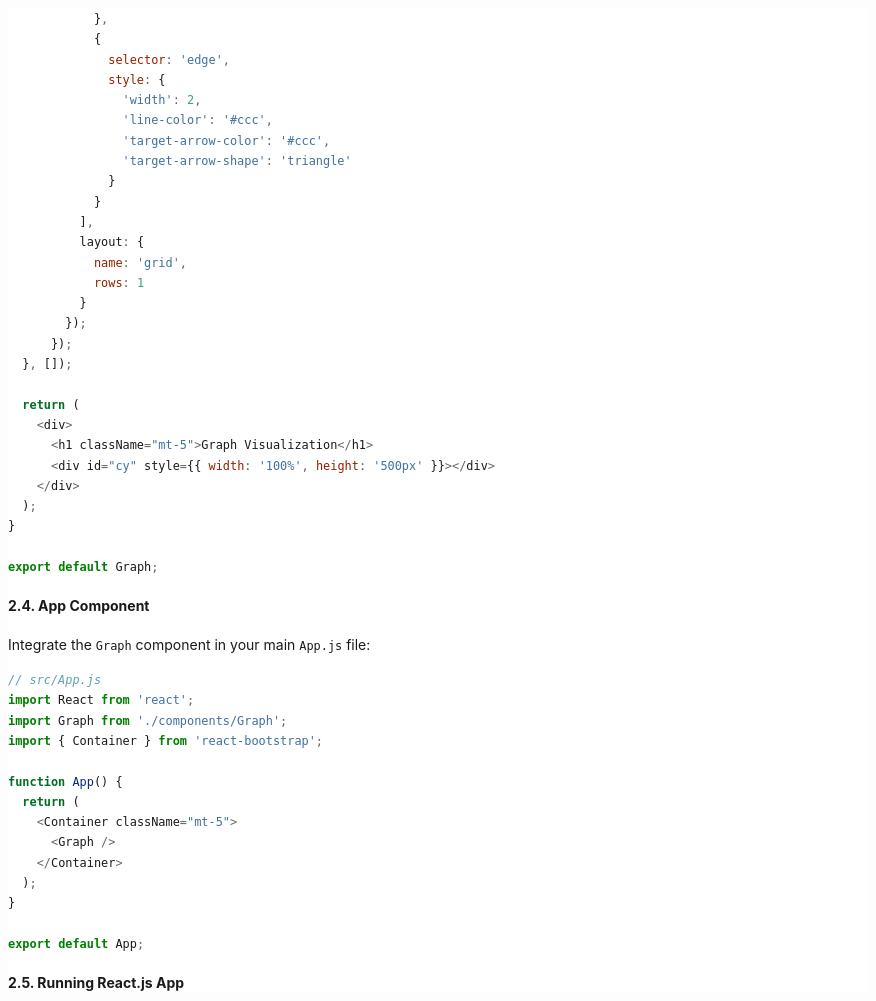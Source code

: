 ```javascript
            },
            {
              selector: 'edge',
              style: {
                'width': 2,
                'line-color': '#ccc',
                'target-arrow-color': '#ccc',
                'target-arrow-shape': 'triangle'
              }
            }
          ],
          layout: {
            name: 'grid',
            rows: 1
          }
        });
      });
  }, []);

  return (
    <div>
      <h1 className="mt-5">Graph Visualization</h1>
      <div id="cy" style={{ width: '100%', height: '500px' }}></div>
    </div>
  );
}

export default Graph;
```

#### 2.4. App Component

Integrate the `Graph` component in your main `App.js` file:

```javascript
// src/App.js
import React from 'react';
import Graph from './components/Graph';
import { Container } from 'react-bootstrap';

function App() {
  return (
    <Container className="mt-5">
      <Graph />
    </Container>
  );
}

export default App;
```

#### 2.5. Running React.js App
